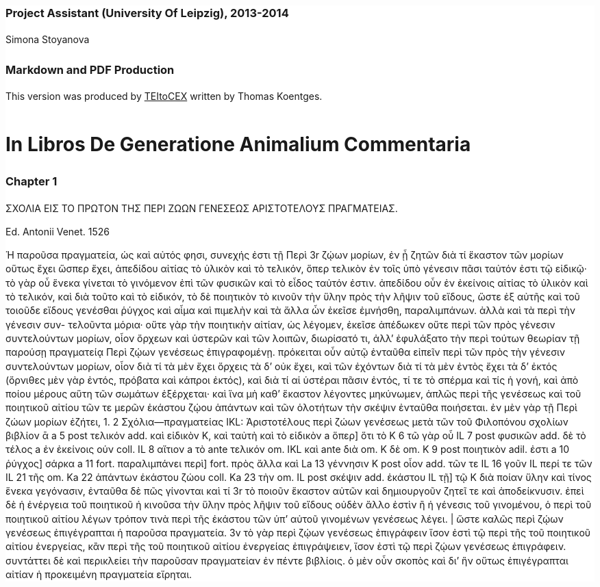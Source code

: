 ### Project Assistant (University Of Leipzig), 2013-2014

Simona Stoyanova  
  
### Markdown and PDF Production

This version was produced by [TEItoCEX](https://github.com/ThomasK81/TEItoCEX) written by Thomas Koentges.

# In Libros De Generatione Animalium Commentaria

### Chapter 1

<pb n="1"/>
<head>ΣΧΟΛΙΑ ΕΙΣ TO ΠΡΩΤΟΝ ΤΗΣ ΠΕΡΙ ΖΩΩΝ ΓΕΝΕΣΕΩΣ ΑΡΙΣΤΟΤΕΛΟΥΣ
ΠΡΑΓΜΑΤΕΙΑΣ.</head>
<p>Ed. Antonii Venet. 1526</p>
<p>Ἡ παροῦσα πραγματεία, ὡς καὶ αὐτός φησι, συνεχής ἐστι τῇ Περὶ <note type="marginal">3r</note>
ζῴων μορίων, ἐν ᾗ ζητῶν διὰ τί ἕκαστον τῶν μορίων οὕτως ἔχει ὥσπερ <lb n="5"/>
<lb n="5"/> ἔχει, ἀπεδίδου αἰτίας τὸ ὑλικὸν καὶ τὸ τελικόν, ὅπερ τελικὸν ἐν τοῖς ὑπὸ
γένεσιν πᾶσι ταὐτόν ἐστι τῷ εἰδικῷ· τὸ γὰρ οὗ ἕνεκα γίνεται τὸ γινόμενον <lb n="10"/>
ἐπὶ τῶν φυσικῶν καὶ τὸ εἶδος ταὐτόν ἐστιν. ἀπεδίδου οὖν ἐν ἐκείνοις
αἰτίας τὸ ὑλικὸν καὶ τὸ τελικόν, καὶ διὰ τοῦτο καὶ τὸ εἰδικόν, τὸ δὲ ποιητικὸν <lb n="15"/>
τὸ κινοῦν τὴν ὕλην πρὸς τὴν λῆψιν τοῦ εἴδους, ὥστε ἐξ αὐτῆς καὶ
<lb n="10"/> τοῦ τοιοῦδε εἴδους γενέσθαι ῥύγχος καὶ αἷμα καὶ πιμελὴν καὶ τὰ ἄλλα <lb n="20"/>
ὧν ἐκεῖσε ἐμνήσθη, παραλιμπάνων. ἀλλὰ καὶ τὰ περὶ τὴν γένεσιν συν-
τελοῦντα μόρια· οὔτε γὰρ τὴν ποιητικὴν αἰτίαν, ὡς λέγομεν, ἐκεῖσε ἀπέδωκεν
οὔτε περὶ τῶν πρὸς γένεσιν συντελούντων μορίων, οἷον ὄρχεων καὶ <lb n="25"/>
ὑστερῶν καὶ τῶν λοιπῶν, διωρίσατό τι, ἀλλ’ ἐφυλάξατο τὴν περὶ τούτων
<lb n="15"/> θεωρίαν τῇ παρούσῃ πραγματείᾳ Περὶ ζῴων γενέσεως ἐπιγραφομένῃ. πρόκειται
οὗν αὐτῷ ἐνταῦθα εἰπεῖν περὶ τῶν πρὸς τὴν γένεσιν συντελούντων
μορίων, οἷον διὰ τί τὰ μὲν ἔχει ὄρχεις τὰ δ’ οὐκ ἔχει, καὶ τῶν ἐχόντων
διὰ τί τὰ μὲν ἐντὸς ἔχει τὰ δ’ ἐκτός (ὄρνιθες μὲν γὰρ ἐντός, πρόβατα
καὶ κάπροι ἐκτός), καὶ διὰ τί αἱ ὑστέραι πᾶσιν ἐντός, τί τε τὸ σπέρμα καὶ <lb n="30"/>
<lb n="20"/> τίς ἡ γονή, καὶ ἀπὸ ποίου μέρους αὕτη τῶν σωμάτων ἐξέρχεται· καὶ ἵνα
μὴ καθ’ ἕκαστον λέγοντες μηκύνωμεν, ἁπλῶς περὶ τῆς γενέσεως καὶ τοῦ
ποιητικοῦ αἰτίου τῶν τε μερῶν ἑκάστου ζῴου ἁπάντων καὶ τῶν ὁλοτήτων
τὴν σκέψιν ἐνταῦθα ποιήσεται. ἐν μὲν γὰρ τῇ Περὶ ζώων μορίων ἐζήτει,
<note type="footnote">1. 2 Σχόλια—πραγματείας IKL: Ἀριστοτέλους περὶ ζώων γενέσεως μετὰ τῶν τοῦ Φιλοπόνου
σχολίων βιβλίον ᾱ a 5 post τελικόν add. καὶ εἰδικὸν K, καὶ ταὐτὴ καὶ τὸ
εἰδικὸν a ὅπερ] ὅτι τὸ Κ 6 τῶ γὰρ οὗ IL 7 post φυσικῶν add.
δὲ τὸ τέλος a ἐν ἐκείνοις οὑν coll. IL 8 αἴτιον a τὸ ante τελικόν om. IKL
καὶ ante διὰ om. Κ δὲ om. Κ 9 post ποιητικὸν adil. ἐστι a 10 ῥύγχος]
σάρκα a 11 fort. παραλιμπάνει περὶ] fort. πρὸς ἄλλα καὶ La
13 γέννησιν Κ post οἷον add. τῶν τε IL 16 γοῦν IL περί τε τῶν IL
21 τῆς om. Ka 22 ἁπάντων ἑκάστου ζώου coll. Ka 23 τὴν om. IL
post σκέψιν add. ἑκάστου IL τῇ] τῷ Κ</note>

<pb n="2"/>
διὰ ποίαν ὕλην καὶ τίνος ἕνεκα γεγόνασιν, ἐνταῦθα δὲ πῶς γίνονται καὶ τί <note type="marginal">3r</note>
τὸ ποιοῦν ἕκαστον αὐτῶν καὶ δημιουργοῦν ζητεῖ τε καὶ ἀποδείκνυσιν. ἐπεὶ
δὲ ἡ ἐνέργεια τοῦ ποιητικοῦ ἡ κινοῦσα τὴν ὕλην πρὸς λῆψιν τοῦ εἴδους <lb n="35"/>
οὐδὲν ἄλλο ἐστὶν ἢ ἡ γένεσις τοῦ γινομένου, ὁ περὶ τοῦ ποιητικοῦ αἰτίου
<lb n="5"/> λέγων τρόπον τινὰ περὶ τῆς ἑκάστου τῶν ὑπ’ αὐτοῦ γινομένων γενέσεως
λέγει. | ὥστε καλῶς περὶ ζῴων γενέσεως ἐπιγέγραπται ἡ παροῦσα πραγματεία. <note type="marginal">3v</note>
τὸ γὰρ περὶ ζῴων γενέσεως ἐπιγράφειν ἴσον ἐστὶ τῷ περὶ τῆς τοῦ
ποιητικοῦ αἰτίου ἐνεργείας, κἂν περὶ τῆς τοῦ ποιητικοῦ αἰτίου ἐνεργείας ἐπιγράψειεν,
ἴσον ἐστὶ τῷ περὶ ζῴων γενέσεως ἐπιγράφειν. συντάττει δὲ καὶ
<lb n="10"/> περικλείει τὴν παροῦσαν πραγματείαν ἐν πέντε βιβλίοις. ὁ μὲν οὖν σκοπὸς
καὶ δι’ ἣν οὕτως ἐπιγέγραπται αἰτίαν ἡ προκειμένη πραγματεία εἴρηται. <lb n="5"/>